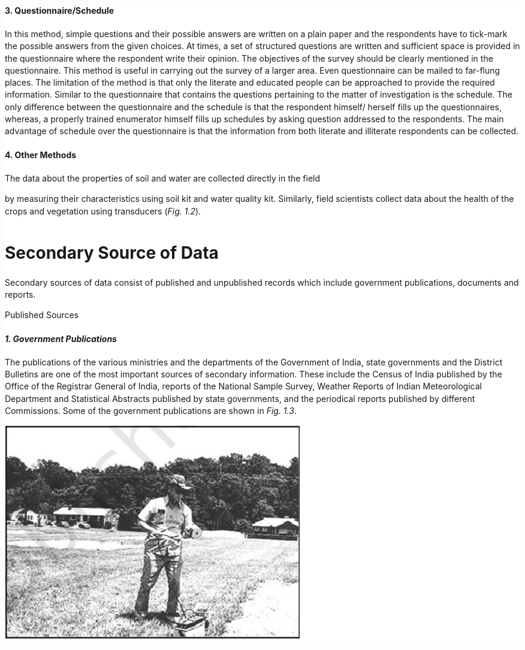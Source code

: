 #### 3. Questionnaire/Schedule

In this method, simple questions and their possible answers are written on a plain paper and the respondents have to tick-mark the possible answers from the given choices. At times, a set of structured questions are written and sufficient space is provided in the questionnaire where the respondent write their opinion. The objectives of the survey should be clearly mentioned in the questionnaire. This method is useful in carrying out the survey of a larger area. Even questionnaire can be mailed to far-flung places. The limitation of the method is that only the literate and educated people can be approached to provide the required information. Similar to the questionnaire that contains the questions pertaining to the matter of investigation is the schedule. The only difference between the questionnaire and the schedule is that the respondent himself/ herself fills up the questionnaires, whereas, a properly trained enumerator himself fills up schedules by asking question addressed to the respondents. The main advantage of schedule over the questionnaire is that the information from both literate and illiterate respondents can be collected.

#### 4. Other Methods

The data about the properties of soil and water are collected directly in the field

by measuring their characteristics using soil kit and water quality kit. Similarly, field scientists collect data about the health of the crops and vegetation using transducers (*Fig. 1.2*).

# Secondary Source of Data

Secondary sources of data consist of published and unpublished records which include government publications, documents and reports.

Published Sources

#### *1. Government Publications*

The publications of the various ministries and the departments of the Government of India, state governments and the District Bulletins are one of the most important sources of secondary information. These include the Census of India published by the Office of the Registrar General of India, reports of the National Sample Survey, Weather Reports of Indian Meteorological Department and Statistical Abstracts published by state governments, and the periodical reports published by different Commissions. Some of the government publications are shown in *Fig. 1.3*.

![](_page_3_Picture_10.jpeg)

